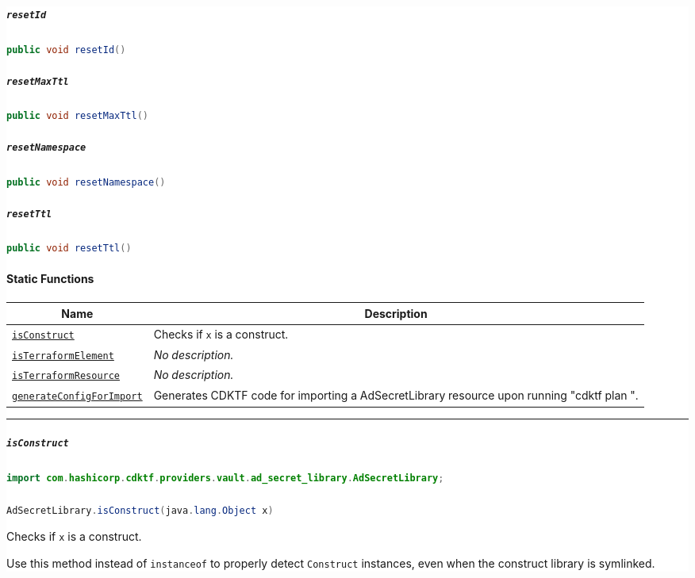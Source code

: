 ##### `resetId` <a name="resetId" id="@cdktf/provider-vault.adSecretLibrary.AdSecretLibrary.resetId"></a>

```java
public void resetId()
```

##### `resetMaxTtl` <a name="resetMaxTtl" id="@cdktf/provider-vault.adSecretLibrary.AdSecretLibrary.resetMaxTtl"></a>

```java
public void resetMaxTtl()
```

##### `resetNamespace` <a name="resetNamespace" id="@cdktf/provider-vault.adSecretLibrary.AdSecretLibrary.resetNamespace"></a>

```java
public void resetNamespace()
```

##### `resetTtl` <a name="resetTtl" id="@cdktf/provider-vault.adSecretLibrary.AdSecretLibrary.resetTtl"></a>

```java
public void resetTtl()
```

#### Static Functions <a name="Static Functions" id="Static Functions"></a>

| **Name** | **Description** |
| --- | --- |
| <code><a href="#@cdktf/provider-vault.adSecretLibrary.AdSecretLibrary.isConstruct">isConstruct</a></code> | Checks if `x` is a construct. |
| <code><a href="#@cdktf/provider-vault.adSecretLibrary.AdSecretLibrary.isTerraformElement">isTerraformElement</a></code> | *No description.* |
| <code><a href="#@cdktf/provider-vault.adSecretLibrary.AdSecretLibrary.isTerraformResource">isTerraformResource</a></code> | *No description.* |
| <code><a href="#@cdktf/provider-vault.adSecretLibrary.AdSecretLibrary.generateConfigForImport">generateConfigForImport</a></code> | Generates CDKTF code for importing a AdSecretLibrary resource upon running "cdktf plan <stack-name>". |

---

##### `isConstruct` <a name="isConstruct" id="@cdktf/provider-vault.adSecretLibrary.AdSecretLibrary.isConstruct"></a>

```java
import com.hashicorp.cdktf.providers.vault.ad_secret_library.AdSecretLibrary;

AdSecretLibrary.isConstruct(java.lang.Object x)
```

Checks if `x` is a construct.

Use this method instead of `instanceof` to properly detect `Construct`
instances, even when the construct library is symlinked.
